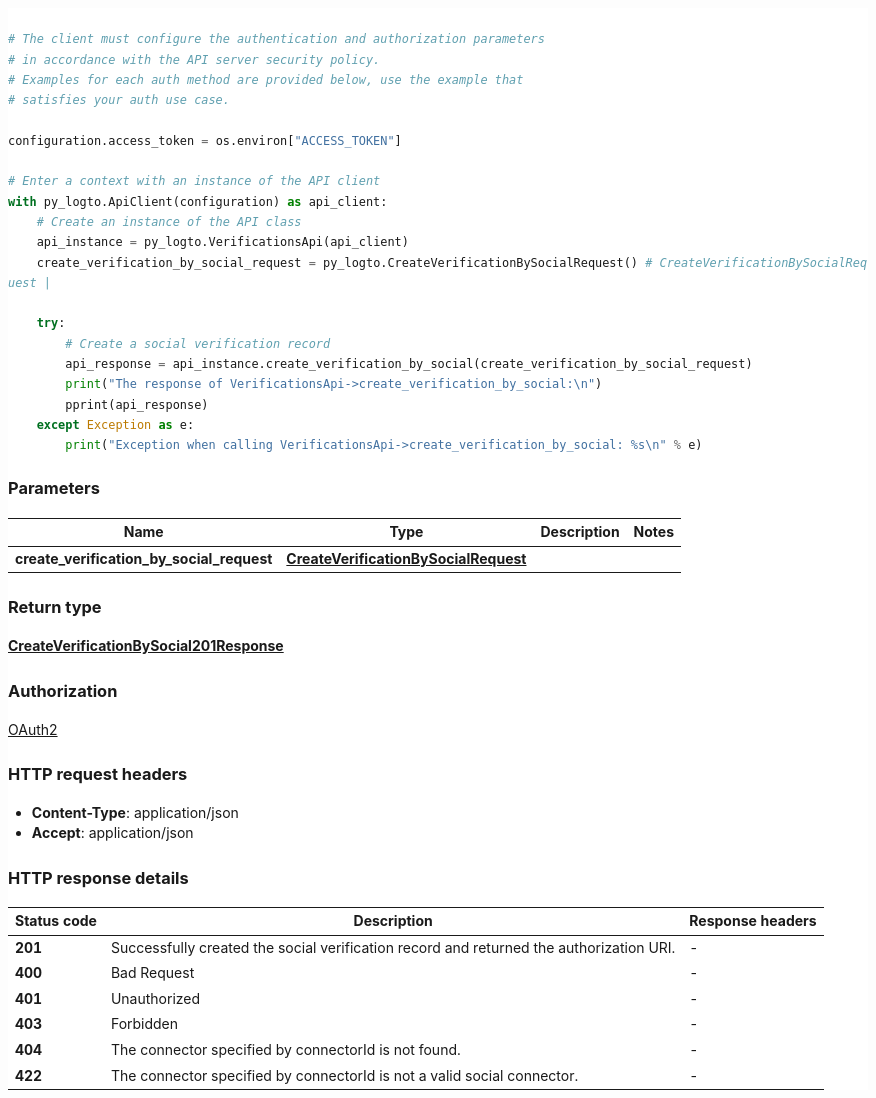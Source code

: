 ```python

# The client must configure the authentication and authorization parameters
# in accordance with the API server security policy.
# Examples for each auth method are provided below, use the example that
# satisfies your auth use case.

configuration.access_token = os.environ["ACCESS_TOKEN"]

# Enter a context with an instance of the API client
with py_logto.ApiClient(configuration) as api_client:
    # Create an instance of the API class
    api_instance = py_logto.VerificationsApi(api_client)
    create_verification_by_social_request = py_logto.CreateVerificationBySocialRequest() # CreateVerificationBySocialRequest | 

    try:
        # Create a social verification record
        api_response = api_instance.create_verification_by_social(create_verification_by_social_request)
        print("The response of VerificationsApi->create_verification_by_social:\n")
        pprint(api_response)
    except Exception as e:
        print("Exception when calling VerificationsApi->create_verification_by_social: %s\n" % e)
```



### Parameters


Name | Type | Description  | Notes
------------- | ------------- | ------------- | -------------
 **create_verification_by_social_request** | [**CreateVerificationBySocialRequest**](CreateVerificationBySocialRequest.md)|  | 

### Return type

[**CreateVerificationBySocial201Response**](CreateVerificationBySocial201Response.md)

### Authorization

[OAuth2](../README.md#OAuth2)

### HTTP request headers

 - **Content-Type**: application/json
 - **Accept**: application/json

### HTTP response details

| Status code | Description | Response headers |
|-------------|-------------|------------------|
**201** | Successfully created the social verification record and returned the authorization URI. |  -  |
**400** | Bad Request |  -  |
**401** | Unauthorized |  -  |
**403** | Forbidden |  -  |
**404** | The connector specified by connectorId is not found. |  -  |
**422** | The connector specified by connectorId is not a valid social connector. |  -  |
